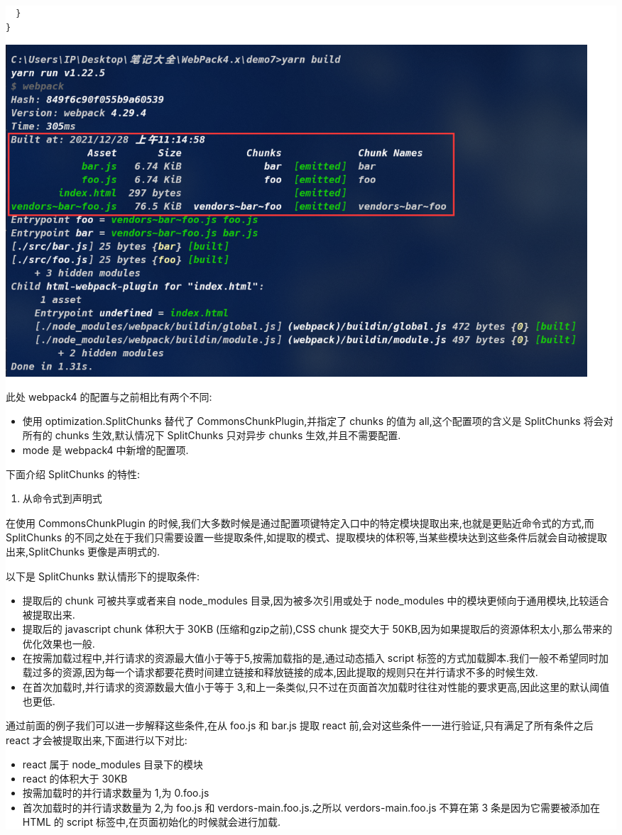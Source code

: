 ```js
  }
}
```

<img src="/assets/images/331.png" style="zoom:80%;" />

此处 webpack4 的配置与之前相比有两个不同:

- 使用 optimization.SplitChunks 替代了 CommonsChunkPlugin,并指定了 chunks 的值为 all,这个配置项的含义是 SplitChunks 将会对所有的 chunks 生效,默认情况下 SplitChunks 只对异步 chunks 生效,并且不需要配置.
- mode 是 webpack4 中新增的配置项.

下面介绍 SplitChunks 的特性:

1. 从命令式到声明式

在使用 CommonsChunkPlugin 的时候,我们大多数时候是通过配置项键特定入口中的特定模块提取出来,也就是更贴近命令式的方式,而 SplitChunks 的不同之处在于我们只需要设置一些提取条件,如提取的模式、提取模块的体积等,当某些模块达到这些条件后就会自动被提取出来,SplitChunks 更像是声明式的.

以下是 SplitChunks 默认情形下的提取条件:

- 提取后的 chunk 可被共享或者来自 node_modules 目录,因为被多次引用或处于 node_modules 中的模块更倾向于通用模块,比较适合被提取出来.
- 提取后的 javascript chunk 体积大于 30KB (压缩和gzip之前),CSS chunk 提交大于 50KB,因为如果提取后的资源体积太小,那么带来的优化效果也一般.
- 在按需加载过程中,并行请求的资源最大值小于等于5,按需加载指的是,通过动态插入 script 标签的方式加载脚本.我们一般不希望同时加载过多的资源,因为每一个请求都要花费时间建立链接和释放链接的成本,因此提取的规则只在并行请求不多的时候生效.
- 在首次加载时,并行请求的资源数最大值小于等于 3,和上一条类似,只不过在页面首次加载时往往对性能的要求更高,因此这里的默认阈值也更低.

通过前面的例子我们可以进一步解释这些条件,在从 foo.js 和 bar.js 提取 react 前,会对这些条件一一进行验证,只有满足了所有条件之后 react 才会被提取出来,下面进行以下对比:

- react 属于 node_modules 目录下的模块
- react 的体积大于 30KB
- 按需加载时的并行请求数量为 1,为 0.foo.js
- 首次加载时的并行请求数量为 2,为 foo.js 和 verdors-main.foo.js.之所以 verdors-main.foo.js 不算在第 3 条是因为它需要被添加在 HTML 的 script 标签中,在页面初始化的时候就会进行加载.
